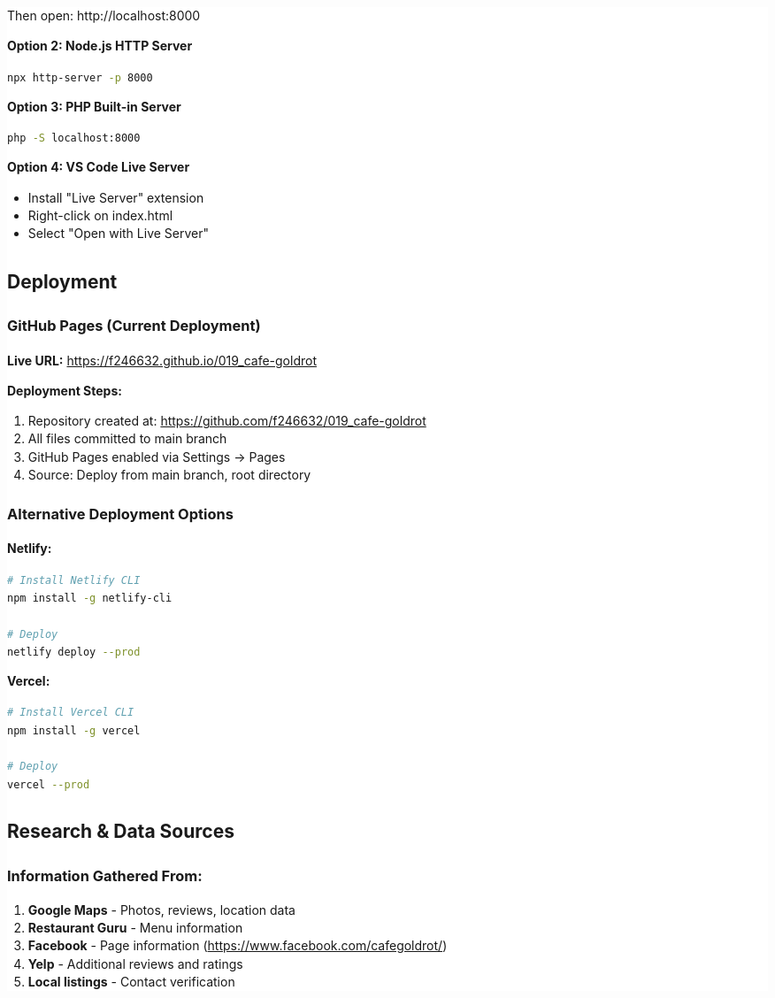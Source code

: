 Then open: http://localhost:8000

**Option 2: Node.js HTTP Server**
```bash
npx http-server -p 8000
```

**Option 3: PHP Built-in Server**
```bash
php -S localhost:8000
```

**Option 4: VS Code Live Server**
- Install "Live Server" extension
- Right-click on index.html
- Select "Open with Live Server"

## Deployment

### GitHub Pages (Current Deployment)

**Live URL:** https://f246632.github.io/019_cafe-goldrot

**Deployment Steps:**
1. Repository created at: https://github.com/f246632/019_cafe-goldrot
2. All files committed to main branch
3. GitHub Pages enabled via Settings → Pages
4. Source: Deploy from main branch, root directory

### Alternative Deployment Options

**Netlify:**
```bash
# Install Netlify CLI
npm install -g netlify-cli

# Deploy
netlify deploy --prod
```

**Vercel:**
```bash
# Install Vercel CLI
npm install -g vercel

# Deploy
vercel --prod
```

## Research & Data Sources

### Information Gathered From:
1. **Google Maps** - Photos, reviews, location data
2. **Restaurant Guru** - Menu information
3. **Facebook** - Page information (https://www.facebook.com/cafegoldrot/)
4. **Yelp** - Additional reviews and ratings
5. **Local listings** - Contact verification
